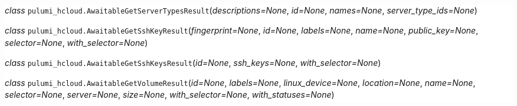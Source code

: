 <dl class="py class">
<dt id="pulumi_hcloud.AwaitableGetServerTypesResult">
<em class="property">class </em><code class="sig-prename descclassname">pulumi_hcloud.</code><code class="sig-name descname">AwaitableGetServerTypesResult</code><span class="sig-paren">(</span><em class="sig-param"><span class="n">descriptions</span><span class="o">=</span><span class="default_value">None</span></em>, <em class="sig-param"><span class="n">id</span><span class="o">=</span><span class="default_value">None</span></em>, <em class="sig-param"><span class="n">names</span><span class="o">=</span><span class="default_value">None</span></em>, <em class="sig-param"><span class="n">server_type_ids</span><span class="o">=</span><span class="default_value">None</span></em><span class="sig-paren">)</span><a class="headerlink" href="#pulumi_hcloud.AwaitableGetServerTypesResult" title="Permalink to this definition"></a></dt>
<dd></dd></dl>

<dl class="py class">
<dt id="pulumi_hcloud.AwaitableGetSshKeyResult">
<em class="property">class </em><code class="sig-prename descclassname">pulumi_hcloud.</code><code class="sig-name descname">AwaitableGetSshKeyResult</code><span class="sig-paren">(</span><em class="sig-param"><span class="n">fingerprint</span><span class="o">=</span><span class="default_value">None</span></em>, <em class="sig-param"><span class="n">id</span><span class="o">=</span><span class="default_value">None</span></em>, <em class="sig-param"><span class="n">labels</span><span class="o">=</span><span class="default_value">None</span></em>, <em class="sig-param"><span class="n">name</span><span class="o">=</span><span class="default_value">None</span></em>, <em class="sig-param"><span class="n">public_key</span><span class="o">=</span><span class="default_value">None</span></em>, <em class="sig-param"><span class="n">selector</span><span class="o">=</span><span class="default_value">None</span></em>, <em class="sig-param"><span class="n">with_selector</span><span class="o">=</span><span class="default_value">None</span></em><span class="sig-paren">)</span><a class="headerlink" href="#pulumi_hcloud.AwaitableGetSshKeyResult" title="Permalink to this definition"></a></dt>
<dd></dd></dl>

<dl class="py class">
<dt id="pulumi_hcloud.AwaitableGetSshKeysResult">
<em class="property">class </em><code class="sig-prename descclassname">pulumi_hcloud.</code><code class="sig-name descname">AwaitableGetSshKeysResult</code><span class="sig-paren">(</span><em class="sig-param"><span class="n">id</span><span class="o">=</span><span class="default_value">None</span></em>, <em class="sig-param"><span class="n">ssh_keys</span><span class="o">=</span><span class="default_value">None</span></em>, <em class="sig-param"><span class="n">with_selector</span><span class="o">=</span><span class="default_value">None</span></em><span class="sig-paren">)</span><a class="headerlink" href="#pulumi_hcloud.AwaitableGetSshKeysResult" title="Permalink to this definition"></a></dt>
<dd></dd></dl>

<dl class="py class">
<dt id="pulumi_hcloud.AwaitableGetVolumeResult">
<em class="property">class </em><code class="sig-prename descclassname">pulumi_hcloud.</code><code class="sig-name descname">AwaitableGetVolumeResult</code><span class="sig-paren">(</span><em class="sig-param"><span class="n">id</span><span class="o">=</span><span class="default_value">None</span></em>, <em class="sig-param"><span class="n">labels</span><span class="o">=</span><span class="default_value">None</span></em>, <em class="sig-param"><span class="n">linux_device</span><span class="o">=</span><span class="default_value">None</span></em>, <em class="sig-param"><span class="n">location</span><span class="o">=</span><span class="default_value">None</span></em>, <em class="sig-param"><span class="n">name</span><span class="o">=</span><span class="default_value">None</span></em>, <em class="sig-param"><span class="n">selector</span><span class="o">=</span><span class="default_value">None</span></em>, <em class="sig-param"><span class="n">server</span><span class="o">=</span><span class="default_value">None</span></em>, <em class="sig-param"><span class="n">size</span><span class="o">=</span><span class="default_value">None</span></em>, <em class="sig-param"><span class="n">with_selector</span><span class="o">=</span><span class="default_value">None</span></em>, <em class="sig-param"><span class="n">with_statuses</span><span class="o">=</span><span class="default_value">None</span></em><span class="sig-paren">)</span><a class="headerlink" href="#pulumi_hcloud.AwaitableGetVolumeResult" title="Permalink to this definition"></a></dt>
<dd></dd></dl>
